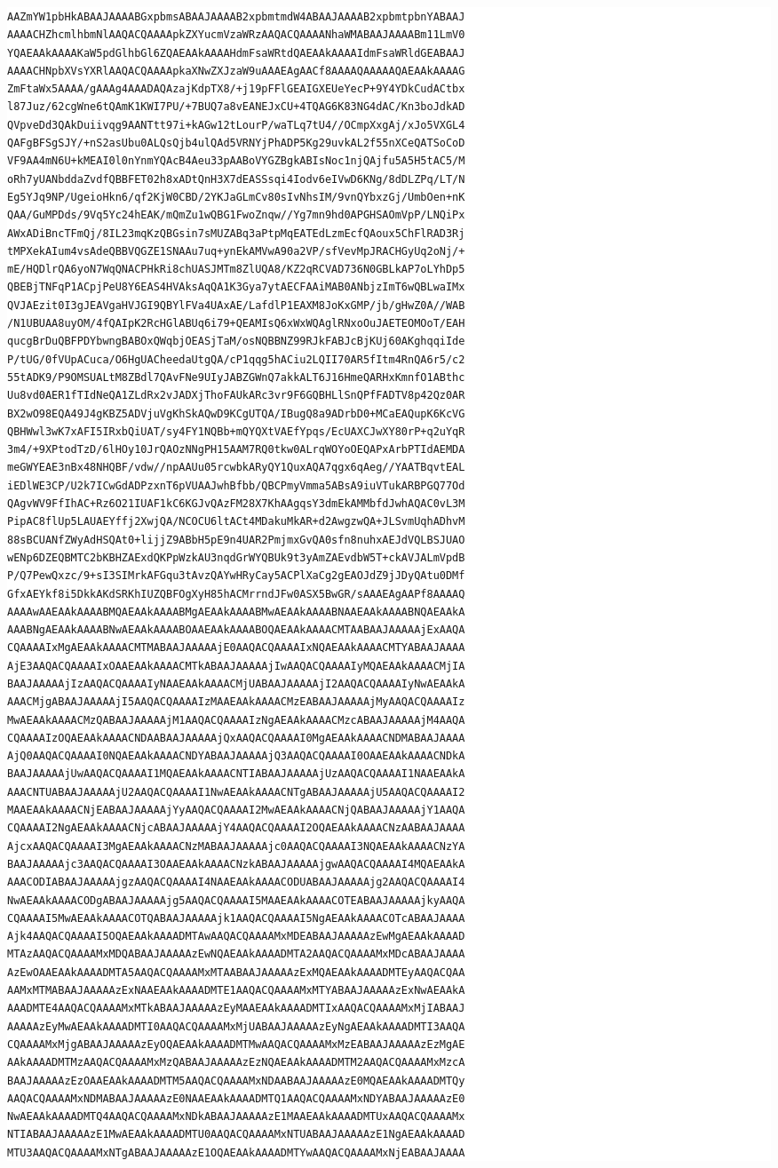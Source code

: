     AAZmYW1pbHkABAAJAAAABGxpbmsABAAJAAAAB2xpbmtmdW4ABAAJAAAAB2xpbmtpbnYABAAJ
    AAAACHZhcmlhbmNlAAQACQAAAApkZXYucmVzaWRzAAQACQAAAANhaWMABAAJAAAABm11LmV0
    YQAEAAkAAAAKaW5pdGlhbGl6ZQAEAAkAAAAHdmFsaWRtdQAEAAkAAAAIdmFsaWRldGEABAAJ
    AAAACHNpbXVsYXRlAAQACQAAAApkaXNwZXJzaW9uAAAEAgAACf8AAAAQAAAAAQAEAAkAAAAG
    ZmFtaWx5AAAA/gAAAg4AAADAQAzajKdpTX8/+j19pFFlGEAIGXEUeYecP+9Y4YDkCudACtbx
    l87Juz/62cgWne6tQAmK1KWI7PU/+7BUQ7a8vEANEJxCU+4TQAG6K83NG4dAC/Kn3boJdkAD
    QVpveDd3QAkDuiivqg9AANTtt97i+kAGw12tLourP/waTLq7tU4//OCmpXxgAj/xJo5VXGL4
    QAFgBFSgSJY/+nS2asUbu0ALQsQjb4ulQAd5VRNYjPhADP5Kg29uvkAL2f55nXCeQATSoCoD
    VF9AA4mN6U+kMEAI0l0nYnmYQAcB4Aeu33pAABoVYGZBgkABIsNoc1njQAjfu5A5H5tAC5/M
    oRh7yUANbddaZvdfQBBFET02h8xADtQnH3X7dEASSsqi4Iodv6eIVwD6KNg/8dDLZPq/LT/N
    Eg5YJq9NP/UgeioHkn6/qf2KjW0CBD/2YKJaGLmCv80sIvNhsIM/9vnQYbxzGj/UmbOen+nK
    QAA/GuMPDds/9Vq5Yc24hEAK/mQmZu1wQBG1FwoZnqw//Yg7mn9hd0APGHSAOmVpP/LNQiPx
    AWxADiBncTFmQj/8IL23mqKzQBGsin7sMUZABq3aPtpMqEATEdLzmEcfQAoux5ChFlRAD3Rj
    tMPXekAIum4vsAdeQBBVQGZE1SNAAu7uq+ynEkAMVwA90a2VP/sfVevMpJRACHGyUq2oNj/+
    mE/HQDlrQA6yoN7WqQNACPHkRi8chUASJMTm8ZlUQA8/KZ2qRCVAD736N0GBLkAP7oLYhDp5
    QBEBjTNFqP1ACpjPeU8Y6EAS4HVAksAqQA1K3Gya7ytAECFAAiMAB0ANbjzImT6wQBLwaIMx
    QVJAEzit0I3gJEAVgaHVJGI9QBYlFVa4UAxAE/LafdlP1EAXM8JoKxGMP/jb/gHwZ0A//WAB
    /N1UBUAA8uyOM/4fQAIpK2RcHGlABUq6i79+QEAMIsQ6xWxWQAglRNxoOuJAETEOMOoT/EAH
    qucgBrDuQBFPDYbwngBABOxQWqbjOEASjTaM/osNQBBNZ99RJkFABJcBjKUj60AKghqqiIde
    P/tUG/0fVUpACuca/O6HgUACheedaUtgQA/cP1qqg5hACiu2LQII70AR5fItm4RnQA6r5/c2
    55tADK9/P9OMSUALtM8ZBdl7QAvFNe9UIyJABZGWnQ7akkALT6J16HmeQARHxKmnfO1ABthc
    Uu8vd0AER1fTIdNeQA1ZLdRx2vJADXjThoFAUkARc3vr9F6GQBHLlSnQPfFADTV8p42Qz0AR
    BX2wO98EQA49J4gKBZ5ADVjuVgKhSkAQwD9KCgUTQA/IBugQ8a9ADrbD0+MCaEAQupK6KcVG
    QBHWwl3wK7xAFI5IRxbQiUAT/sy4FY1NQBb+mQYQXtVAEfYpqs/EcUAXCJwXY80rP+q2uYqR
    3m4/+9XPtodTzD/6lHOy10JrQAOzNNgPH15AAM7RQ0tkw0ALrqWOYoOEQAPxArbPTIdAEMDA
    meGWYEAE3nBx48NHQBF/vdw//npAAUu05rcwbkARyQY1QuxAQA7qgx6qAeg//YAATBqvtEAL
    iEDlWE3CP/U2k7ICwGdADPzxnT6pVUAAJwhBfbb/QBCPmyVmma5ABsA9iuVTukARBPGQ77Od
    QAgvWV9FfIhAC+Rz6O21IUAF1kC6KGJvQAzFM28X7KhAAgqsY3dmEkAMMbfdJwhAQAC0vL3M
    PipAC8flUp5LAUAEYffj2XwjQA/NCOCU6ltACt4MDakuMkAR+d2AwgzwQA+JLSvmUqhADhvM
    88sBCUANfZWyAdHSQAt0+lijjZ9ABbH5pE9n4UAR2PmjmxGvQA0sfn8nuhxAEJdVQLBSJUAO
    wENp6DZEQBMTC2bKBHZAExdQKPpWzkAU3nqdGrWYQBUk9t3yAmZAEvdbW5T+ckAVJALmVpdB
    P/Q7PewQxzc/9+sI3SIMrkAFGqu3tAvzQAYwHRyCay5ACPlXaCg2gEAOJdZ9jJDyQAtu0DMf
    GfxAEYkf8i5DkkAKdSRKhIUZQBFOgXyH85hACMrrndJFw0ASX5BwGR/sAAAEAgAAPf8AAAAQ
    AAAAwAAEAAkAAAABMQAEAAkAAAABMgAEAAkAAAABMwAEAAkAAAABNAAEAAkAAAABNQAEAAkA
    AAABNgAEAAkAAAABNwAEAAkAAAABOAAEAAkAAAABOQAEAAkAAAACMTAABAAJAAAAAjExAAQA
    CQAAAAIxMgAEAAkAAAACMTMABAAJAAAAAjE0AAQACQAAAAIxNQAEAAkAAAACMTYABAAJAAAA
    AjE3AAQACQAAAAIxOAAEAAkAAAACMTkABAAJAAAAAjIwAAQACQAAAAIyMQAEAAkAAAACMjIA
    BAAJAAAAAjIzAAQACQAAAAIyNAAEAAkAAAACMjUABAAJAAAAAjI2AAQACQAAAAIyNwAEAAkA
    AAACMjgABAAJAAAAAjI5AAQACQAAAAIzMAAEAAkAAAACMzEABAAJAAAAAjMyAAQACQAAAAIz
    MwAEAAkAAAACMzQABAAJAAAAAjM1AAQACQAAAAIzNgAEAAkAAAACMzcABAAJAAAAAjM4AAQA
    CQAAAAIzOQAEAAkAAAACNDAABAAJAAAAAjQxAAQACQAAAAI0MgAEAAkAAAACNDMABAAJAAAA
    AjQ0AAQACQAAAAI0NQAEAAkAAAACNDYABAAJAAAAAjQ3AAQACQAAAAI0OAAEAAkAAAACNDkA
    BAAJAAAAAjUwAAQACQAAAAI1MQAEAAkAAAACNTIABAAJAAAAAjUzAAQACQAAAAI1NAAEAAkA
    AAACNTUABAAJAAAAAjU2AAQACQAAAAI1NwAEAAkAAAACNTgABAAJAAAAAjU5AAQACQAAAAI2
    MAAEAAkAAAACNjEABAAJAAAAAjYyAAQACQAAAAI2MwAEAAkAAAACNjQABAAJAAAAAjY1AAQA
    CQAAAAI2NgAEAAkAAAACNjcABAAJAAAAAjY4AAQACQAAAAI2OQAEAAkAAAACNzAABAAJAAAA
    AjcxAAQACQAAAAI3MgAEAAkAAAACNzMABAAJAAAAAjc0AAQACQAAAAI3NQAEAAkAAAACNzYA
    BAAJAAAAAjc3AAQACQAAAAI3OAAEAAkAAAACNzkABAAJAAAAAjgwAAQACQAAAAI4MQAEAAkA
    AAACODIABAAJAAAAAjgzAAQACQAAAAI4NAAEAAkAAAACODUABAAJAAAAAjg2AAQACQAAAAI4
    NwAEAAkAAAACODgABAAJAAAAAjg5AAQACQAAAAI5MAAEAAkAAAACOTEABAAJAAAAAjkyAAQA
    CQAAAAI5MwAEAAkAAAACOTQABAAJAAAAAjk1AAQACQAAAAI5NgAEAAkAAAACOTcABAAJAAAA
    Ajk4AAQACQAAAAI5OQAEAAkAAAADMTAwAAQACQAAAAMxMDEABAAJAAAAAzEwMgAEAAkAAAAD
    MTAzAAQACQAAAAMxMDQABAAJAAAAAzEwNQAEAAkAAAADMTA2AAQACQAAAAMxMDcABAAJAAAA
    AzEwOAAEAAkAAAADMTA5AAQACQAAAAMxMTAABAAJAAAAAzExMQAEAAkAAAADMTEyAAQACQAA
    AAMxMTMABAAJAAAAAzExNAAEAAkAAAADMTE1AAQACQAAAAMxMTYABAAJAAAAAzExNwAEAAkA
    AAADMTE4AAQACQAAAAMxMTkABAAJAAAAAzEyMAAEAAkAAAADMTIxAAQACQAAAAMxMjIABAAJ
    AAAAAzEyMwAEAAkAAAADMTI0AAQACQAAAAMxMjUABAAJAAAAAzEyNgAEAAkAAAADMTI3AAQA
    CQAAAAMxMjgABAAJAAAAAzEyOQAEAAkAAAADMTMwAAQACQAAAAMxMzEABAAJAAAAAzEzMgAE
    AAkAAAADMTMzAAQACQAAAAMxMzQABAAJAAAAAzEzNQAEAAkAAAADMTM2AAQACQAAAAMxMzcA
    BAAJAAAAAzEzOAAEAAkAAAADMTM5AAQACQAAAAMxNDAABAAJAAAAAzE0MQAEAAkAAAADMTQy
    AAQACQAAAAMxNDMABAAJAAAAAzE0NAAEAAkAAAADMTQ1AAQACQAAAAMxNDYABAAJAAAAAzE0
    NwAEAAkAAAADMTQ4AAQACQAAAAMxNDkABAAJAAAAAzE1MAAEAAkAAAADMTUxAAQACQAAAAMx
    NTIABAAJAAAAAzE1MwAEAAkAAAADMTU0AAQACQAAAAMxNTUABAAJAAAAAzE1NgAEAAkAAAAD
    MTU3AAQACQAAAAMxNTgABAAJAAAAAzE1OQAEAAkAAAADMTYwAAQACQAAAAMxNjEABAAJAAAA